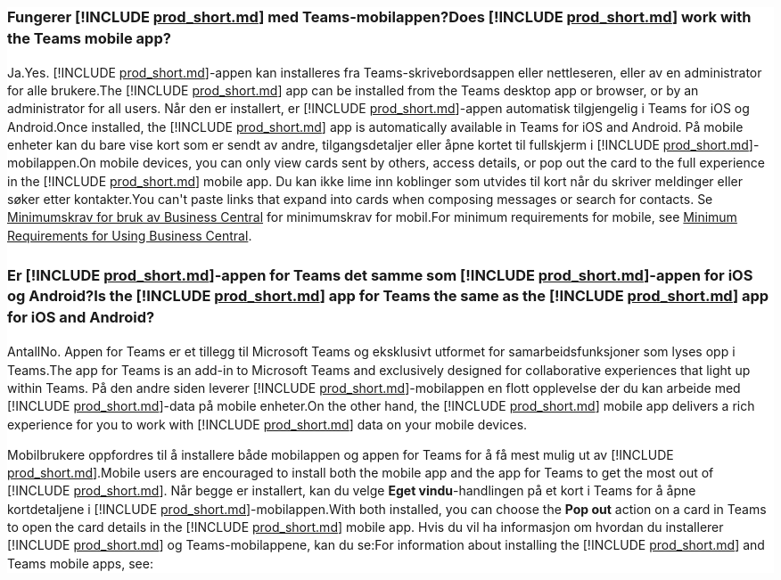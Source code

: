 ### <a name="does-prod_shortmd-work-with-the-teams-mobile-app"></a><span data-ttu-id="3be8d-154">Fungerer [!INCLUDE [prod_short.md](includes/prod_short.md)] med Teams-mobilappen?</span><span class="sxs-lookup"><span data-stu-id="3be8d-154">Does [!INCLUDE [prod_short.md](includes/prod_short.md)] work with the Teams mobile app?</span></span>

<span data-ttu-id="3be8d-155">Ja.</span><span class="sxs-lookup"><span data-stu-id="3be8d-155">Yes.</span></span> <span data-ttu-id="3be8d-156">[!INCLUDE [prod_short.md](includes/prod_short.md)]-appen kan installeres fra Teams-skrivebordsappen eller nettleseren, eller av en administrator for alle brukere.</span><span class="sxs-lookup"><span data-stu-id="3be8d-156">The [!INCLUDE [prod_short.md](includes/prod_short.md)] app can be installed from the Teams desktop app or browser, or by an administrator for all users.</span></span> <span data-ttu-id="3be8d-157">Når den er installert, er [!INCLUDE [prod_short.md](includes/prod_short.md)]-appen automatisk tilgjengelig i Teams for iOS og Android.</span><span class="sxs-lookup"><span data-stu-id="3be8d-157">Once installed, the [!INCLUDE [prod_short.md](includes/prod_short.md)] app is automatically available in Teams for iOS and Android.</span></span> <span data-ttu-id="3be8d-158">På mobile enheter kan du bare vise kort som er sendt av andre, tilgangsdetaljer eller åpne kortet til fullskjerm i [!INCLUDE [prod_short.md](includes/prod_short.md)]-mobilappen.</span><span class="sxs-lookup"><span data-stu-id="3be8d-158">On mobile devices, you can only view cards sent by others, access details, or pop out the card to the full experience in the [!INCLUDE [prod_short.md](includes/prod_short.md)] mobile app.</span></span> <span data-ttu-id="3be8d-159">Du kan ikke lime inn koblinger som utvides til kort når du skriver meldinger eller søker etter kontakter.</span><span class="sxs-lookup"><span data-stu-id="3be8d-159">You can't paste links that expand into cards when composing messages or search for contacts.</span></span> <span data-ttu-id="3be8d-160">Se [Minimumskrav for bruk av Business Central](product-requirements.md) for minimumskrav for mobil.</span><span class="sxs-lookup"><span data-stu-id="3be8d-160">For minimum requirements for mobile, see [Minimum Requirements for Using Business Central](product-requirements.md).</span></span>

### <a name="is-the-prod_shortmd-app-for-teams-the-same-as-the-prod_shortmd-app-for-ios-and-android"></a><span data-ttu-id="3be8d-161">Er [!INCLUDE [prod_short.md](includes/prod_short.md)]-appen for Teams det samme som [!INCLUDE [prod_short.md](includes/prod_short.md)]-appen for iOS og Android?</span><span class="sxs-lookup"><span data-stu-id="3be8d-161">Is the [!INCLUDE [prod_short.md](includes/prod_short.md)] app for Teams the same as the [!INCLUDE [prod_short.md](includes/prod_short.md)] app for iOS and Android?</span></span>

<span data-ttu-id="3be8d-162">Antall</span><span class="sxs-lookup"><span data-stu-id="3be8d-162">No.</span></span> <span data-ttu-id="3be8d-163">Appen for Teams er et tillegg til Microsoft Teams og eksklusivt utformet for samarbeidsfunksjoner som lyses opp i Teams.</span><span class="sxs-lookup"><span data-stu-id="3be8d-163">The app for Teams is an add-in to Microsoft Teams and exclusively designed for collaborative experiences that light up within Teams.</span></span> <span data-ttu-id="3be8d-164">På den andre siden leverer [!INCLUDE [prod_short.md](includes/prod_short.md)]-mobilappen en flott opplevelse der du kan arbeide med [!INCLUDE [prod_short.md](includes/prod_short.md)]-data på mobile enheter.</span><span class="sxs-lookup"><span data-stu-id="3be8d-164">On the other hand, the [!INCLUDE [prod_short.md](includes/prod_short.md)] mobile app delivers a rich experience for you to work with [!INCLUDE [prod_short.md](includes/prod_short.md)] data on your mobile devices.</span></span>

<span data-ttu-id="3be8d-165">Mobilbrukere oppfordres til å installere både mobilappen og appen for Teams for å få mest mulig ut av [!INCLUDE [prod_short.md](includes/prod_short.md)].</span><span class="sxs-lookup"><span data-stu-id="3be8d-165">Mobile users are encouraged to install both the mobile app and the app for Teams to get the most out of [!INCLUDE [prod_short.md](includes/prod_short.md)].</span></span> <span data-ttu-id="3be8d-166">Når begge er installert, kan du velge **Eget vindu**-handlingen på et kort i Teams for å åpne kortdetaljene i [!INCLUDE [prod_short.md](includes/prod_short.md)]-mobilappen.</span><span class="sxs-lookup"><span data-stu-id="3be8d-166">With both installed, you can choose the **Pop out** action on a card in Teams to open the card details in the [!INCLUDE [prod_short.md](includes/prod_short.md)] mobile app.</span></span> <span data-ttu-id="3be8d-167">Hvis du vil ha informasjon om hvordan du installerer [!INCLUDE [prod_short.md](includes/prod_short.md)] og Teams-mobilappene, kan du se:</span><span class="sxs-lookup"><span data-stu-id="3be8d-167">For information about installing the [!INCLUDE [prod_short.md](includes/prod_short.md)] and Teams mobile apps, see:</span></span>
